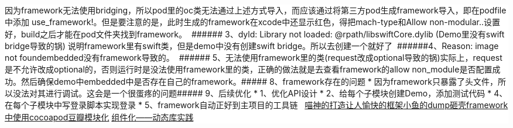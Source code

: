 ​​​​​​​​​​​​​​因为framework无法使用bridging，所以pod里的oc类无法通过上述方式导入，而应该通过将第三方pod生成framework导入，即在podfile中添加 use_framework!。但是要注意的是，此时生成的framework在xcode中还显示红色，得把mach-type和Allow non-modular..设置好，build之后才能在pod文件夹找到framework。
​​​​​​​​​​​​​​
​​​​​​​​​​​​​​###### 3、dyld: Library not loaded: @rpath/libswiftCore.dylib (Demo里没有swift bridge导致的锅)
​​​​​​​​​​​​​​说明framework里有swift类，但是demo中没有创建swift bridge。所以去创建一个就好了
​​​​​​​​​​​​​​
​​​​​​​​​​​​​​######4、Reason: image not found
​​​​​​​​​​​​​​embedded没有framework导致的。
​​​​​​​​​​​​​​
​​​​​​​​​​​​​​###### 5、无法使用framework里的类(request改成optional导致的锅)
​​​​​​​​​​​​​​实际上，request是不允许改成optional的，否则运行时是没法使用framework里的类，正确的做法就是去查看framework的allow non_module是否配置成功。然后确保demo中embedded中是否存在自己的framework。
​​​​​​​​​​​​​​
​​​​​​​​​​​​​​##### 8、framework存在的问题
​​​​​​​​​​​​​​* 因为framework只暴露了头文件，所以没法对其进行调试。这会是一个很蛋疼的问题
​​​​​​​​​​​​​​
​​​​​​​​​​​​​​
​​​​​​​​​​​​​​##### 9、后续优化
​​​​​​​​​​​​​​* 1、优化API设计
​​​​​​​​​​​​​​* 2、给每个子模块创建Demo，添加测试代码
​​​​​​​​​​​​​​* 4、在每个子模块中写登录脚本实现登录
​​​​​​​​​​​​​​* 5、framework自动正好到主项目的工具链
​​​​​​​​​​​​​​
​​​​​​​​​​​​​​
​​​​​​​​​​​​​​[喵神的打造让人愉快的框架](https://onevcat.com/2016/01/create-framework/)
​​​​​​​​​​​​​​[小鱼的dump砸壳](http://zhoulingyu.com/2016/08/30/iOS%E6%94%BB%E9%98%B2%E2%80%94%E2%80%94%EF%BC%88%E5%9B%9B%EF%BC%89class-dump%20%E4%B8%8E%20Dumpdecrypted%20%E4%BD%BF%E7%94%A8/)
​​​​​​​​​​​​​​[framework中使用cocoapod](https://www.jianshu.com/p/8650864c6c15)
​​​​​​​​​​​​​​[豆瓣模块化](http://lincode.github.io/Modularity)
​​​​​​​​​​​​​​[组件化——动态库实践](http://www.cocoachina.com/ios/20170427/19136.html)
​​​​​​​​​​​​​​
​​​​​​​​​​​​​​
​​​​​​​​​​​​​​

